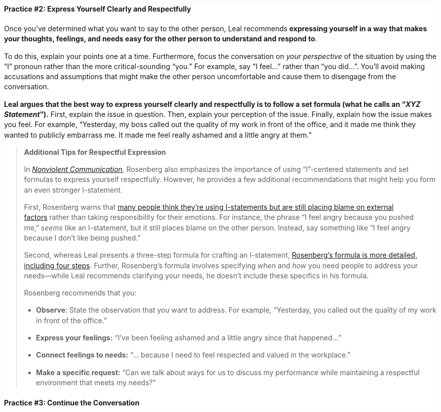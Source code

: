 #### Practice #2: Express Yourself Clearly and Respectfully

Once you’ve determined what you want to say to the other person, Leal recommends **expressing yourself in a way that makes your thoughts, feelings, and needs easy for the other person to understand and respond to**.

To do this, explain your points one at a time. Furthermore, focus the conversation on _your_ _perspective_ of the situation by using the “I” pronoun rather than the more critical-sounding “you.” For example, say “I feel…” rather than “you did…”. You’ll avoid making accusations and assumptions that might make the other person uncomfortable and cause them to disengage from the conversation.

**Leal argues that the best way to express yourself clearly and respectfully is to follow a set formula (what he calls an “_XYZ Statement_”).** First, explain the issue in question. Then, explain your perception of the issue. Finally, explain how the issue makes you feel. For example, “Yesterday, my boss called out the quality of my work in front of the office, and it made me think they wanted to publicly embarrass me. It made me feel really ashamed and a little angry at them.”

> **Additional Tips for Respectful Expression**
> 
> In _[Nonviolent Communication](https://shortform.com/app/book/nonviolent-communication),_ Rosenberg also emphasizes the importance of using “I”-centered statements and set formulas to express yourself respectfully. However, he provides a few additional recommendations that might help you form an even stronger I-statement.
> 
> First, Rosenberg warns that [many people think they’re using I-statements but are still placing blame on external factors](https://shortform.com/app/book/nonviolent-communication/chapters-3-6#take-responsibility-for-your-feelings) rather than taking responsibility for their emotions. For instance, the phrase “I feel angry because you pushed me,” _seems_ like an I-statement, but it still places blame on the other person. Instead, say something like “I feel angry because I don’t like being pushed.”
> 
> Second, whereas Leal presents a three-step formula for crafting an I-statement, [Rosenberg’s formula is more detailed, including four steps](https://shortform.com/app/book/nonviolent-communication/chapters-3-6#example-expressing-concern-using-nvc). Further, Rosenberg’s formula involves specifying _when_ and _how_ you need people to address your needs—while Leal recommends clarifying your needs, he doesn’t include these specifics in his formula.
> 
> Rosenberg recommends that you:
> 
> - **Observe**: State the observation that you want to address. For example, “Yesterday, you called out the quality of my work in front of the office.”
>     
> - **Express your feelings:** “I’ve been feeling ashamed and a little angry since that happened…”
>     
> - **Connect feelings to needs:** “... because I need to feel respected and valued in the workplace.”
>     
> - **Make a specific request:** “Can we talk about ways for us to discuss my performance while maintaining a respectful environment that meets my needs?”
>     

#### Practice #3: Continue the Conversation
